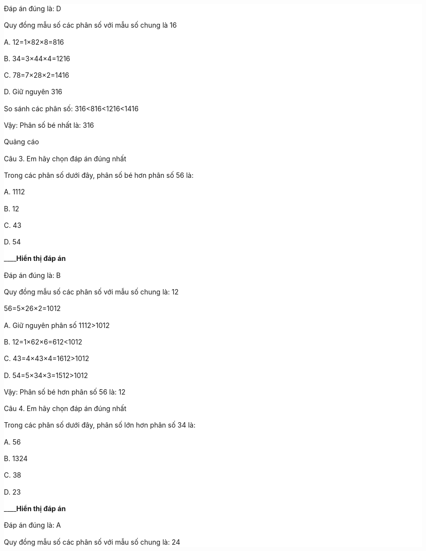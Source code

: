Đáp án đúng là: D

Quy đồng mẫu số các phân số với mẫu số chung là 16

A. 12=1×82×8=816

B. 34=3×44×4=1216

C. 78=7×28×2=1416

D. Giữ nguyên 316

So sánh các phân số: 316<816<1216<1416

Vậy: Phân số bé nhất là: 316

Quảng cáo

Câu 3. Em hãy chọn đáp án đúng nhất

Trong các phân số dưới đây, phân số bé hơn phân số 56 là: 

A. 1112

B. 12

C. 43

D. 54

____**Hiển thị đáp án**

Đáp án đúng là: B

Quy đồng mẫu số các phân số với mẫu số chung là: 12

56=5×26×2=1012

A. Giữ nguyên phân số 1112>1012

B. 12=1×62×6=612<1012

C. 43=4×43×4=1612>1012

D. 54=5×34×3=1512>1012

Vậy: Phân số bé hơn phân số 56 là: 12

Câu 4. Em hãy chọn đáp án đúng nhất

Trong các phân số dưới đây, phân số lớn hơn phân số 34 là: 

A. 56

B. 1324

C. 38

D. 23

____**Hiển thị đáp án**

Đáp án đúng là: A

Quy đồng mẫu số các phân số với mẫu số chung là: 24
